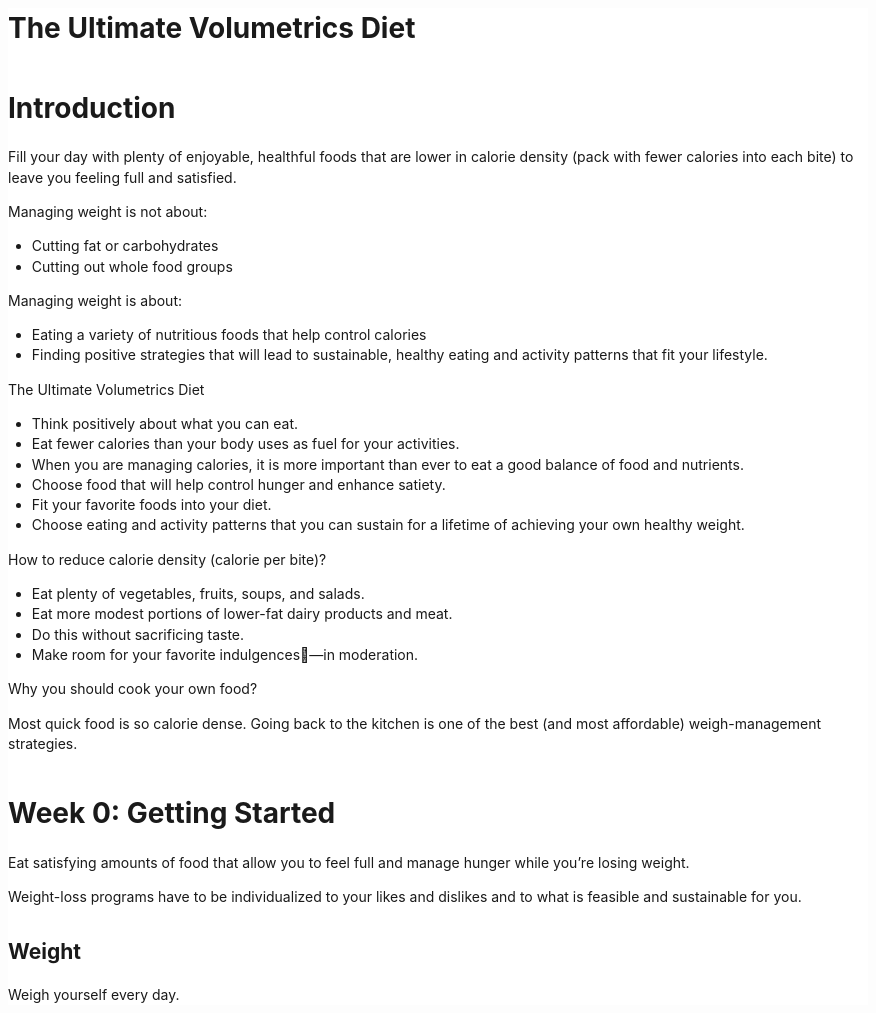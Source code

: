 # The Ultimate Volumetrics Diet

# Introduction

Fill your day with plenty of enjoyable, healthful foods that are lower in calorie density (pack with fewer calories into each bite) to leave you feeling full and satisfied.

Managing weight is not about:

- Cutting fat or carbohydrates
- Cutting out whole food groups

Managing weight is about:

- Eating a variety of nutritious foods that help control calories
- Finding positive strategies that will lead to sustainable, healthy eating and activity patterns that fit your lifestyle.

The Ultimate Volumetrics Diet

- Think positively about what you can eat.
- Eat fewer calories than your body uses as fuel for your activities.
- When you are managing calories, it is more important than ever to eat a good balance of food and nutrients.
- Choose food that will help control hunger and enhance satiety.
- Fit your favorite foods into your diet.
- Choose eating and activity patterns that you can sustain for a lifetime of achieving your own healthy weight.

How to reduce calorie density (calorie per bite)?

- Eat plenty of vegetables, fruits, soups, and salads.
- Eat more modest portions of lower-fat dairy products and meat.
- Do this without sacrificing taste.
- Make room for your favorite indulgences—in moderation.

Why you should cook your own food?

Most quick food is so calorie dense. Going back to the kitchen is one of the best (and most affordable) weigh-management strategies.

# Week 0: Getting Started

Eat satisfying amounts of food that allow you to feel full and manage hunger while you’re losing weight.

Weight-loss programs have to be individualized to your likes and dislikes and to what is feasible and sustainable for you.

## Weight

Weigh yourself every day.
